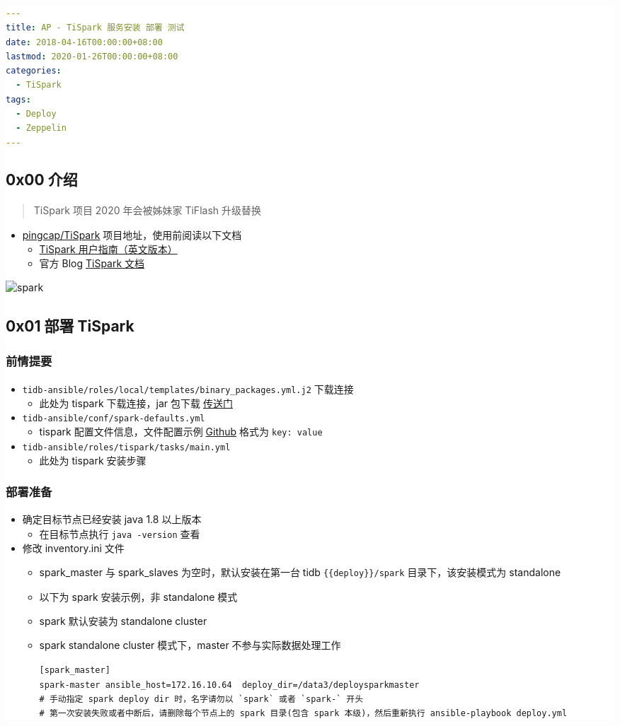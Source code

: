 ```yaml
---
title: AP - TiSpark 服务安装 部署 测试
date: 2018-04-16T00:00:00+08:00
lastmod: 2020-01-26T00:00:00+08:00
categories:
  - TiSpark
tags:
  - Deploy
  - Zeppelin
---
```

## 0x00 介绍

> TiSpark 项目 2020 年会被姊妹家 TiFlash 升级替换  

- [pingcap/TiSpark](https://github.com/pingcap/tispark) 项目地址，使用前阅读以下文档
  - [TiSpark 用户指南（英文版本）](https://github.com/pingcap/tispark/blob/master/docs/userguide.md)
  - 官方 Blog [TiSpark 文档](https://pingcap.com/blog-cn/#TiSpark)

![spark](https://raw.githubusercontent.com/pingcap/tispark/master/docs/architecture.png "tispark 架构图 docs.tidb.cc")

## 0x01 部署 TiSpark

### 前情提要

- `tidb-ansible/roles/local/templates/binary_packages.yml.j2` 下载连接
  - 此处为 tispark 下载连接，jar 包下载 [传送门](http://download.pingcap.org/tispark-SNAPSHOT-jar-with-dependencies.jar)
- `tidb-ansible/conf/spark-defaults.yml`
  - tispark 配置文件信息，文件配置示例 [Github](https://github.com/pingcap/tidb-ansible/blob/master/conf/spark-defaults.yml) 格式为 `key: value`
- `tidb-ansible/roles/tispark/tasks/main.yml`
  - 此处为 tispark 安装步骤

### 部署准备

- 确定目标节点已经安装 java 1.8 以上版本
  - 在目标节点执行 `java -version` 查看
- 修改 inventory.ini 文件
  - spark_master 与 spark_slaves 为空时，默认安装在第一台 tidb `{{deploy}}/spark` 目录下，该安装模式为 standalone
  - 以下为 spark 安装示例，非 standalone 模式
  - spark 默认安装为 standalone cluster
  - spark standalone cluster 模式下，master 不参与实际数据处理工作

    ```YML
    [spark_master]
    spark-master ansible_host=172.16.10.64  deploy_dir=/data3/deploysparkmaster
    # 手动指定 spark deploy dir 时，名字请勿以 `spark` 或者 `spark-` 开头
    # 第一次安装失败或者中断后，请删除每个节点上的 spark 目录(包含 spark 本级)，然后重新执行 ansible-playbook deploy.yml
